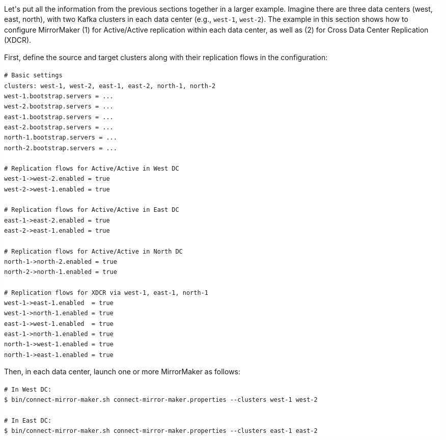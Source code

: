 Let's put all the information from the previous sections together in a larger example. Imagine there are three data centers (west, east, north), with two Kafka clusters in each data center (e.g., `west-1`, `west-2`). The example in this section shows how to configure MirrorMaker (1) for Active/Active replication within each data center, as well as (2) for Cross Data Center Replication (XDCR). 

First, define the source and target clusters along with their replication flows in the configuration: 
    
    
    # Basic settings
    clusters: west-1, west-2, east-1, east-2, north-1, north-2
    west-1.bootstrap.servers = ...
    west-2.bootstrap.servers = ...
    east-1.bootstrap.servers = ...
    east-2.bootstrap.servers = ...
    north-1.bootstrap.servers = ...
    north-2.bootstrap.servers = ...
    
    # Replication flows for Active/Active in West DC
    west-1->west-2.enabled = true
    west-2->west-1.enabled = true
    
    # Replication flows for Active/Active in East DC
    east-1->east-2.enabled = true
    east-2->east-1.enabled = true
    
    # Replication flows for Active/Active in North DC
    north-1->north-2.enabled = true
    north-2->north-1.enabled = true
    
    # Replication flows for XDCR via west-1, east-1, north-1
    west-1->east-1.enabled  = true
    west-1->north-1.enabled = true
    east-1->west-1.enabled  = true
    east-1->north-1.enabled = true
    north-1->west-1.enabled = true
    north-1->east-1.enabled = true

Then, in each data center, launch one or more MirrorMaker as follows: 
    
    
    # In West DC:
    $ bin/connect-mirror-maker.sh connect-mirror-maker.properties --clusters west-1 west-2
    
    # In East DC:
    $ bin/connect-mirror-maker.sh connect-mirror-maker.properties --clusters east-1 east-2
    